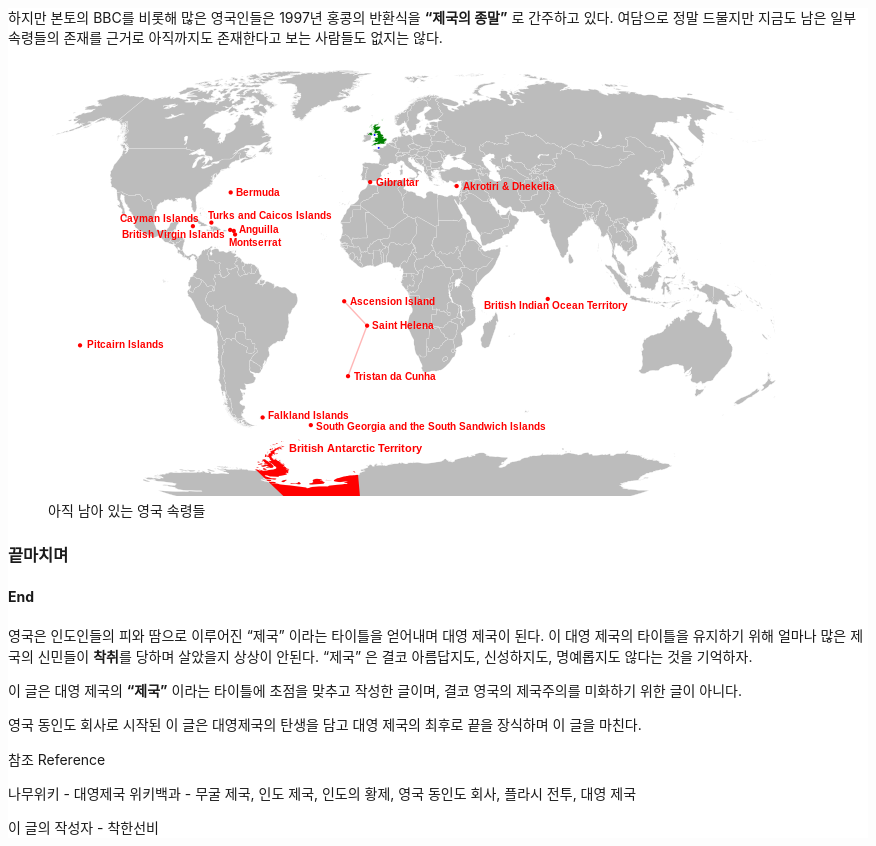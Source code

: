 
하지만 본토의 BBC를 비롯해 많은 영국인들은 1997년 홍콩의 반환식을 **“제국의 종말”** 로 간주하고 있다. 여담으로 정말 드물지만 지금도 남은 일부 속령들의 존재를 근거로 아직까지도 존재한다고 보는 사람들도 없지는 않다.


<figure class="half center">
	<a href="https://raw.githubusercontent.com/goodseonbi/duckfactory/gh-pages/images/categories/history/secret-history/735px-Location_of_the_BOTs.svg.png"><img src="https://raw.githubusercontent.com/goodseonbi/duckfactory/gh-pages/images/categories/history/secret-history/great-britain/735px-Location_of_the_BOTs.svg.png" alt=""></a>
	<figcaption>아직 남아 있는 영국 속령들</figcaption>
</figure>


### 끝마치며

#### End

영국은 인도인들의 피와 땀으로 이루어진 “제국” 이라는 타이틀을 얻어내며 대영 제국이 된다. 이 대영 제국의 타이틀을 유지하기 위해 얼마나 많은 제국의 신민들이 **착취**를 당하며 살았을지 상상이 안된다. “제국” 은 결코 아름답지도, 신성하지도, 명예롭지도 않다는 것을 기억하자.

이 글은 대영 제국의 **“제국”** 이라는 타이틀에 초점을 맞추고 작성한 글이며, 결코 영국의 제국주의를 미화하기 위한 글이 아니다.

영국 동인도 회사로 시작된 이 글은 대영제국의 탄생을 담고 대영 제국의 최후로 끝을 장식하며 이 글을 마친다.


참조
Reference

나무위키 - 대영제국
위키백과 - 무굴 제국, 인도 제국, 인도의 황제, 영국 동인도 회사, 플라시 전투, 대영 제국 

이 글의 작성자 - 착한선비

